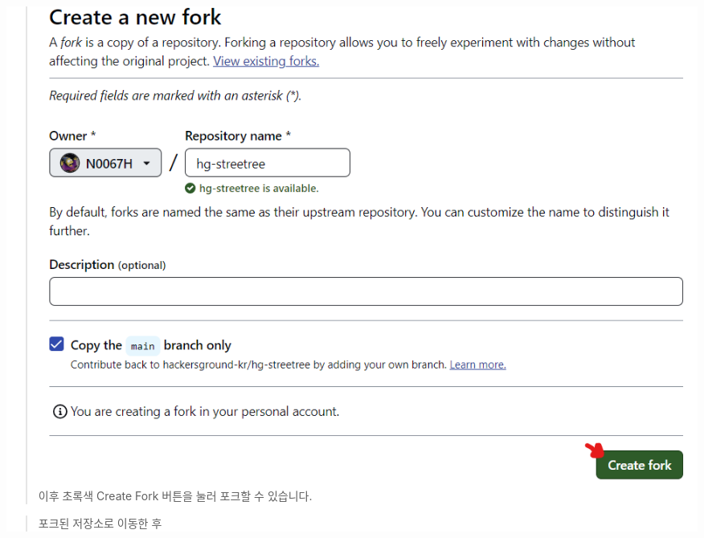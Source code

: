 > ![alt text](images/image2.png)<br>
> 이후 초록색 Create Fork 버튼을 눌러 포크할 수 있습니다.<br>

> 포크된 저장소로 이동한 후<br>